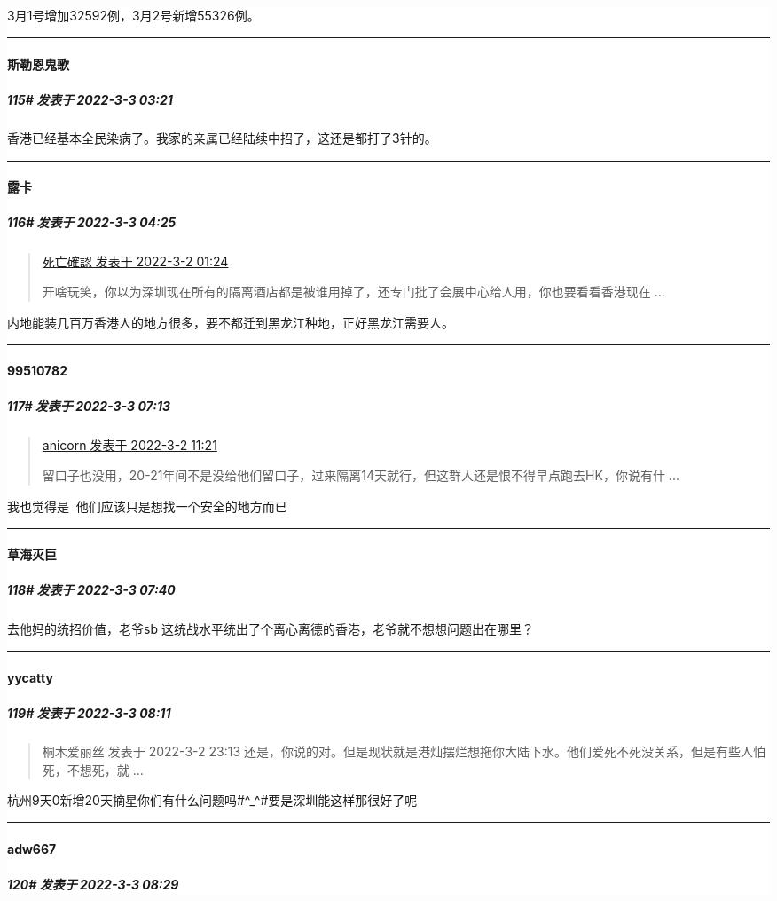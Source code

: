 3月1号增加32592例，3月2号新增55326例。

*****

####  斯勒恩鬼歌  
##### 115#       发表于 2022-3-3 03:21

香港已经基本全民染病了。我家的亲属已经陆续中招了，这还是都打了3针的。

*****

####  露卡  
##### 116#       发表于 2022-3-3 04:25

<blockquote><a href="httphttps://bbs.saraba1st.com/2b/forum.php?mod=redirect&amp;goto=findpost&amp;pid=54883249&amp;ptid=2055376" target="_blank">死亡確認 发表于 2022-3-2 01:24</a>

开啥玩笑，你以为深圳现在所有的隔离酒店都是被谁用掉了，还专门批了会展中心给人用，你也要看看香港现在 ...</blockquote>
内地能装几百万香港人的地方很多，要不都迁到黑龙江种地，正好黑龙江需要人。



*****

####  99510782  
##### 117#       发表于 2022-3-3 07:13

<blockquote><a href="httphttps://bbs.saraba1st.com/2b/forum.php?mod=redirect&amp;goto=findpost&amp;pid=54886518&amp;ptid=2055376" target="_blank">anicorn 发表于 2022-3-2 11:21</a>

留口子也没用，20-21年间不是没给他们留口子，过来隔离14天就行，但这群人还是恨不得早点跑去HK，你说有什 ...</blockquote>
我也觉得是  他们应该只是想找一个安全的地方而已



*****

####  草海灭巨  
##### 118#       发表于 2022-3-3 07:40

去他妈的统招价值，老爷sb
这统战水平统出了个离心离德的香港，老爷就不想想问题出在哪里？



*****

####  yycatty  
##### 119#       发表于 2022-3-3 08:11

<blockquote>桐木爱丽丝 发表于 2022-3-2 23:13
还是，你说的对。但是现状就是港灿摆烂想拖你大陆下水。他们爱死不死没关系，但是有些人怕死，不想死，就 ...</blockquote>
杭州9天0新增20天摘星你们有什么问题吗#^_^#要是深圳能这样那很好了呢



*****

####  adw667  
##### 120#       发表于 2022-3-3 08:29
